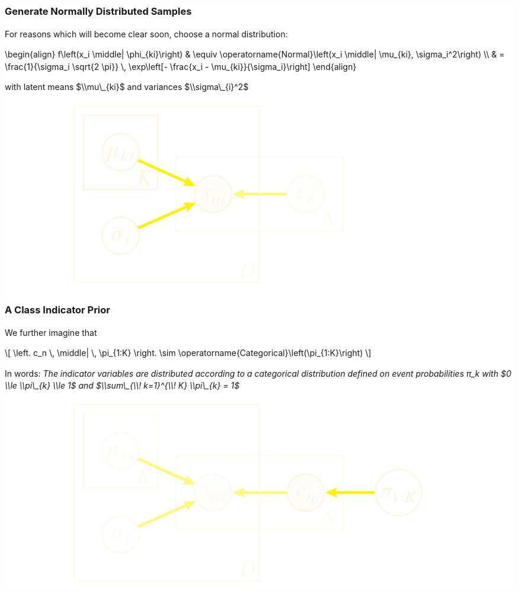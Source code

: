 

### Generate Normally Distributed Samples

For reasons which will become clear soon, choose a normal distribution:

\\begin{align}
  f\\left(x\_i \\middle| \\phi\_{ki}\\right) & \\equiv \\operatorname{Normal}\\left(x\_i \\middle| \\mu\_{ki}, \\sigma\_i^2\\right) \\\\
  & = \\frac{1}{\\sigma\_i \\sqrt{2 \\pi}} \\, \\exp\\left[- \\frac{x\_i - \\mu\_{ki}}{\\sigma\_i}\\right]
\\end{align}

with latent means $\\mu\_{ki}$ and variances $\\sigma\_{i}^2$

<img src="/assets/hierarchical_model_3.svg" style="margin: none; background: none; border: none; box-shadow: none;">



### A Class Indicator Prior

We further imagine that

\\[
  \\left. c\_n \\, \\middle| \\, \\pi\_{1:K} \\right. \\sim \\operatorname{Categorical}\\left(\\pi\_{1:K}\\right)
\\]

In words: *The indicator variables are distributed according to a categorical distribution defined on event probabilities $\pi\_{k}$ with $0 \\le \\pi\_{k} \\le 1$ and $\\sum\_{\\! k=1}^{\\! K} \\pi\_{k} = 1$*

<img src="/assets/hierarchical_model_4.svg" style="margin: none; background: none; border: none; box-shadow: none;">
